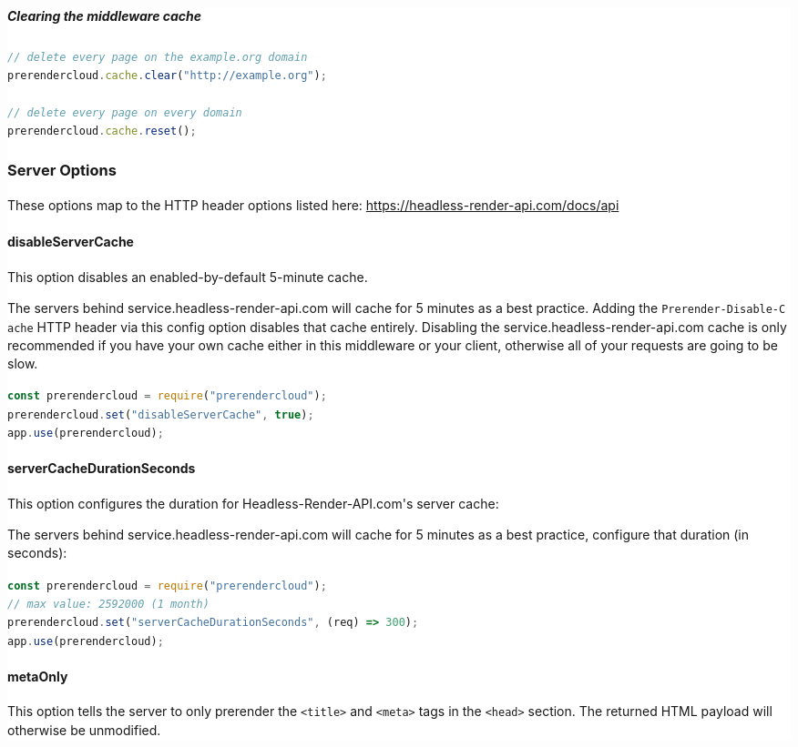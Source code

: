 <a name="clearing-the-middleware-cache"></a>
<a id="clearing-the-middleware-cache"></a>

##### Clearing the middleware cache

```javascript
// delete every page on the example.org domain
prerendercloud.cache.clear("http://example.org");

// delete every page on every domain
prerendercloud.cache.reset();
```

<a name="server-options"></a>
<a id="server-options"></a>

### Server Options

These options map to the HTTP header options listed here: https://headless-render-api.com/docs/api

<a id="disableservercache"></a>

#### disableServerCache

This option disables an enabled-by-default 5-minute cache.

The servers behind service.headless-render-api.com will cache for 5 minutes as a best practice. Adding the `Prerender-Disable-Cache` HTTP header via this config option disables that cache entirely. Disabling the service.headless-render-api.com cache is only recommended if you have your own cache either in this middleware or your client, otherwise all of your requests are going to be slow.

```javascript
const prerendercloud = require("prerendercloud");
prerendercloud.set("disableServerCache", true);
app.use(prerendercloud);
```

<a id="servercachedurationseconds"></a>

#### serverCacheDurationSeconds

This option configures the duration for Headless-Render-API.com's server cache:

The servers behind service.headless-render-api.com will cache for 5 minutes as a best practice, configure that duration (in seconds):

```javascript
const prerendercloud = require("prerendercloud");
// max value: 2592000 (1 month)
prerendercloud.set("serverCacheDurationSeconds", (req) => 300);
app.use(prerendercloud);
```

<a id="metaonly"></a>

#### metaOnly

This option tells the server to only prerender the `<title>` and `<meta>` tags in the `<head>` section. The returned HTML payload will otherwise be unmodified.
